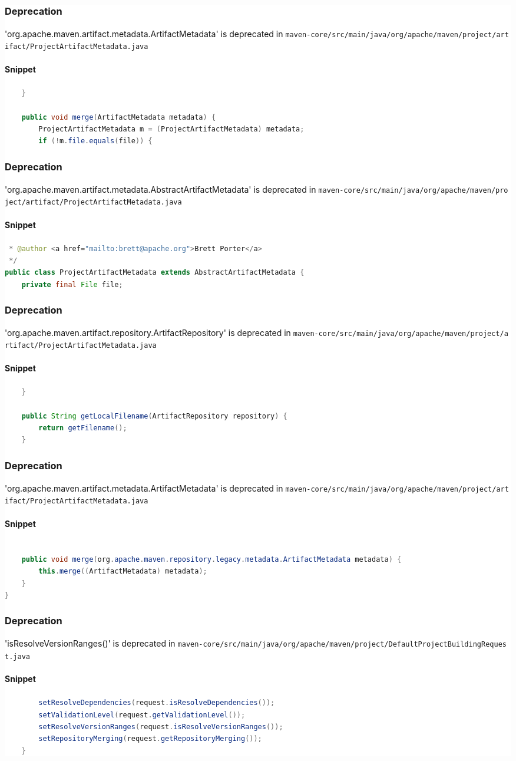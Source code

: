 ### Deprecation
'org.apache.maven.artifact.metadata.ArtifactMetadata' is deprecated
in `maven-core/src/main/java/org/apache/maven/project/artifact/ProjectArtifactMetadata.java`
#### Snippet
```java
    }

    public void merge(ArtifactMetadata metadata) {
        ProjectArtifactMetadata m = (ProjectArtifactMetadata) metadata;
        if (!m.file.equals(file)) {
```

### Deprecation
'org.apache.maven.artifact.metadata.AbstractArtifactMetadata' is deprecated
in `maven-core/src/main/java/org/apache/maven/project/artifact/ProjectArtifactMetadata.java`
#### Snippet
```java
 * @author <a href="mailto:brett@apache.org">Brett Porter</a>
 */
public class ProjectArtifactMetadata extends AbstractArtifactMetadata {
    private final File file;

```

### Deprecation
'org.apache.maven.artifact.repository.ArtifactRepository' is deprecated
in `maven-core/src/main/java/org/apache/maven/project/artifact/ProjectArtifactMetadata.java`
#### Snippet
```java
    }

    public String getLocalFilename(ArtifactRepository repository) {
        return getFilename();
    }
```

### Deprecation
'org.apache.maven.artifact.metadata.ArtifactMetadata' is deprecated
in `maven-core/src/main/java/org/apache/maven/project/artifact/ProjectArtifactMetadata.java`
#### Snippet
```java

    public void merge(org.apache.maven.repository.legacy.metadata.ArtifactMetadata metadata) {
        this.merge((ArtifactMetadata) metadata);
    }
}
```

### Deprecation
'isResolveVersionRanges()' is deprecated
in `maven-core/src/main/java/org/apache/maven/project/DefaultProjectBuildingRequest.java`
#### Snippet
```java
        setResolveDependencies(request.isResolveDependencies());
        setValidationLevel(request.getValidationLevel());
        setResolveVersionRanges(request.isResolveVersionRanges());
        setRepositoryMerging(request.getRepositoryMerging());
    }
```
